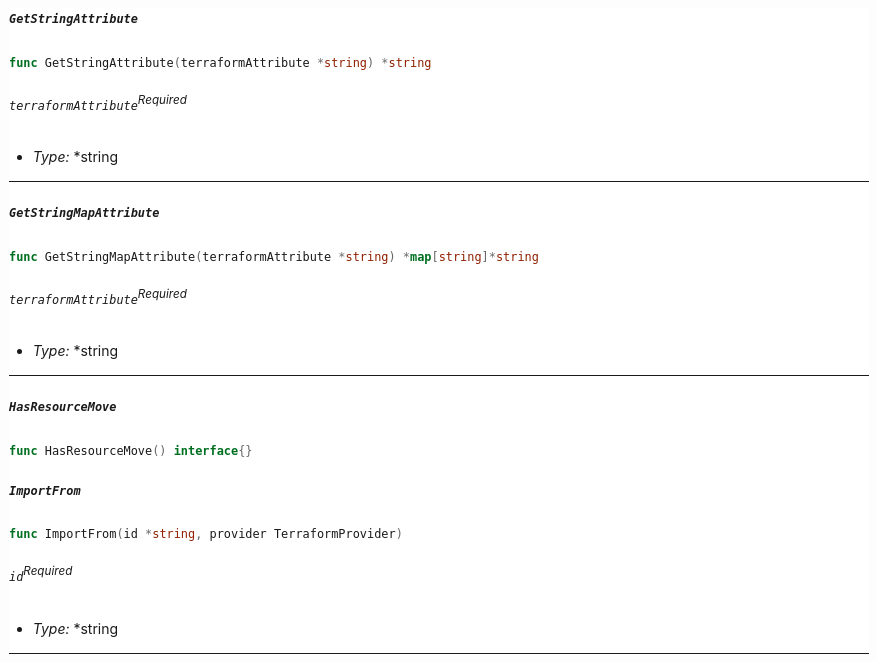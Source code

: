 
##### `GetStringAttribute` <a name="GetStringAttribute" id="@cdktf/provider-okta.policyRulePassword.PolicyRulePassword.getStringAttribute"></a>

```go
func GetStringAttribute(terraformAttribute *string) *string
```

###### `terraformAttribute`<sup>Required</sup> <a name="terraformAttribute" id="@cdktf/provider-okta.policyRulePassword.PolicyRulePassword.getStringAttribute.parameter.terraformAttribute"></a>

- *Type:* *string

---

##### `GetStringMapAttribute` <a name="GetStringMapAttribute" id="@cdktf/provider-okta.policyRulePassword.PolicyRulePassword.getStringMapAttribute"></a>

```go
func GetStringMapAttribute(terraformAttribute *string) *map[string]*string
```

###### `terraformAttribute`<sup>Required</sup> <a name="terraformAttribute" id="@cdktf/provider-okta.policyRulePassword.PolicyRulePassword.getStringMapAttribute.parameter.terraformAttribute"></a>

- *Type:* *string

---

##### `HasResourceMove` <a name="HasResourceMove" id="@cdktf/provider-okta.policyRulePassword.PolicyRulePassword.hasResourceMove"></a>

```go
func HasResourceMove() interface{}
```

##### `ImportFrom` <a name="ImportFrom" id="@cdktf/provider-okta.policyRulePassword.PolicyRulePassword.importFrom"></a>

```go
func ImportFrom(id *string, provider TerraformProvider)
```

###### `id`<sup>Required</sup> <a name="id" id="@cdktf/provider-okta.policyRulePassword.PolicyRulePassword.importFrom.parameter.id"></a>

- *Type:* *string

---
